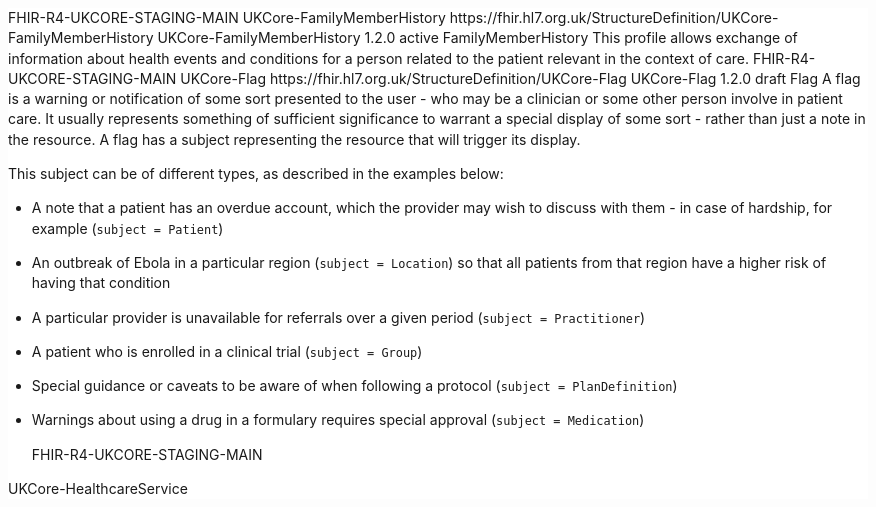   <td> FHIR-R4-UKCORE-STAGING-MAIN </td>

</tr>

<tr>
  <td>UKCore-FamilyMemberHistory</td>

  <td> https://fhir.hl7.org.uk/StructureDefinition/UKCore-FamilyMemberHistory </td>

  <td> UKCore-FamilyMemberHistory </td>

  <td> 1.2.0 </td>

  <td> active </td>

  <td> FamilyMemberHistory </td>

  <td> This profile allows exchange of information about health events and conditions for a person related to the patient relevant in the context of care. </td>

  <td> FHIR-R4-UKCORE-STAGING-MAIN </td>

</tr>

<tr>
  <td>UKCore-Flag</td>

  <td> https://fhir.hl7.org.uk/StructureDefinition/UKCore-Flag </td>

  <td> UKCore-Flag </td>

  <td> 1.2.0 </td>

  <td> draft </td>

  <td> Flag </td>

  <td> A flag is a warning or notification of some sort presented to the user - who may be a clinician or some other person involve in patient care. It usually represents something of sufficient significance to warrant a special display of some sort - rather than just a note in the resource. A flag has a subject representing the resource that will trigger its display.   

This subject can be of different types, as described in the examples below:   

- A note that a patient has an overdue account, which the provider may wish to discuss with them - in case of hardship, for example (`subject = Patient`)   
- An outbreak of Ebola in a particular region (`subject = Location`) so that all patients from that region have a higher risk of having that condition   
- A particular provider is unavailable for referrals over a given period (`subject = Practitioner`)   
- A patient who is enrolled in a clinical trial (`subject = Group`)   
- Special guidance or caveats to be aware of when following a protocol (`subject = PlanDefinition`)   
- Warnings about using a drug in a formulary requires special approval (`subject = Medication`) </td>

  <td> FHIR-R4-UKCORE-STAGING-MAIN </td>

</tr>

<tr>
  <td>UKCore-HealthcareService</td>
